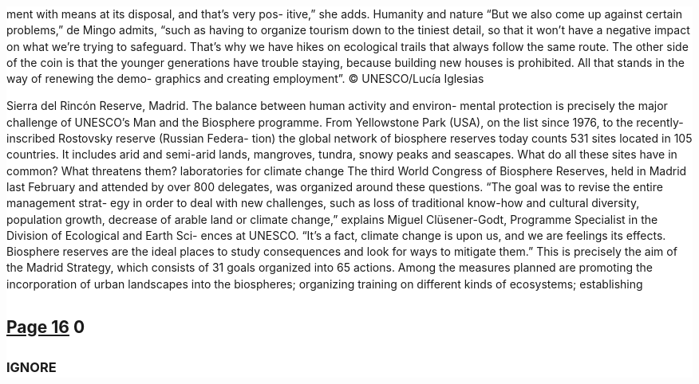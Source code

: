 ment with means at its disposal, and that’s very pos-
itive,” she adds.
Humanity and nature
“But we also come up against certain problems,” de 
Mingo admits, “such as having to organize tourism 
down to the tiniest detail, so that it won’t have a 
negative impact on what we’re trying to safeguard. 
That’s why we have hikes on ecological trails that 
always follow the same route. The other side of the 
coin is that the younger generations have trouble 
staying, because building new houses is prohibited. 
All that stands in the way of renewing the demo-
graphics and creating employment”. 
© UNESCO/Lucía Iglesias



Sierra del Rincón Reserve, Madrid.
The balance between human activity and environ-
mental protection is precisely the major challenge of 
UNESCO’s Man and the Biosphere programme. From 
Yellowstone Park (USA), on the list since 1976, to the 
recently-inscribed Rostovsky reserve (Russian Federa-
tion) the global network of biosphere reserves today 
counts 531 sites located in 105 countries. It includes 
arid and semi-arid lands, mangroves, tundra, snowy 
peaks and seascapes. What do all these sites have in 
common? What threatens them?
laboratories for climate change
The third World Congress of Biosphere Reserves, held 
in Madrid last February and attended by over 800 
delegates, was organized around these questions. 
“The goal was to revise the entire management strat-
egy in order to deal with new challenges, such as 
loss of traditional know-how and cultural diversity, 
population growth, decrease of arable land or climate 
change,” explains Miguel Clüsener-Godt, Programme 
Specialist in the Division of Ecological and Earth Sci-
ences at UNESCO. “It’s a fact, climate change is upon 
us, and we are feelings its effects. Biosphere reserves 
are the ideal places to study consequences and look 
for ways to mitigate them.” This is precisely the aim 
of the Madrid Strategy, which consists of 31 goals 
organized into 65 actions. Among the measures 
planned are promoting the incorporation of urban 
landscapes into the biospheres; organizing training 
on different kinds of ecosystems; establishing 

## [Page 16](159919eng.pdf#page=16) 0

### IGNORE

